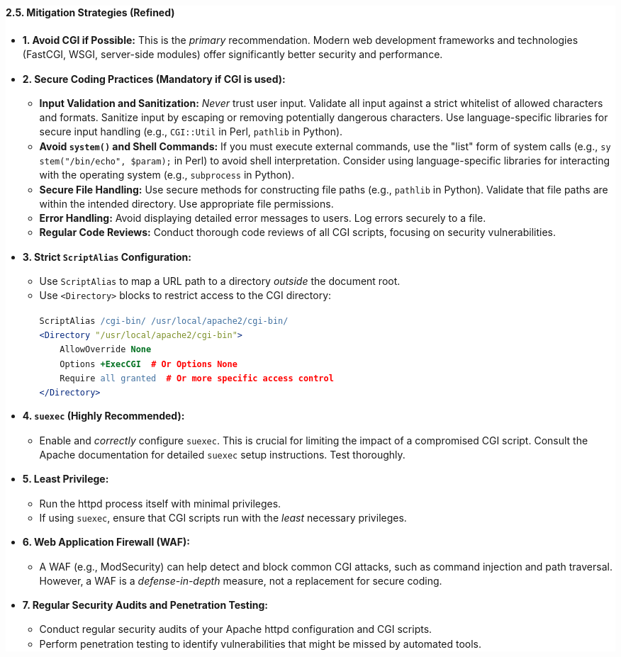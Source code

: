 #### 2.5. Mitigation Strategies (Refined)

*   **1. Avoid CGI if Possible:** This is the *primary* recommendation.  Modern web development frameworks and technologies (FastCGI, WSGI, server-side modules) offer significantly better security and performance.

*   **2. Secure Coding Practices (Mandatory if CGI is used):**
    *   **Input Validation and Sanitization:**  *Never* trust user input.  Validate all input against a strict whitelist of allowed characters and formats.  Sanitize input by escaping or removing potentially dangerous characters.  Use language-specific libraries for secure input handling (e.g., `CGI::Util` in Perl, `pathlib` in Python).
    *   **Avoid `system()` and Shell Commands:**  If you must execute external commands, use the "list" form of system calls (e.g., `system("/bin/echo", $param);` in Perl) to avoid shell interpretation.  Consider using language-specific libraries for interacting with the operating system (e.g., `subprocess` in Python).
    *   **Secure File Handling:**  Use secure methods for constructing file paths (e.g., `pathlib` in Python).  Validate that file paths are within the intended directory.  Use appropriate file permissions.
    *   **Error Handling:**  Avoid displaying detailed error messages to users.  Log errors securely to a file.
    *   **Regular Code Reviews:**  Conduct thorough code reviews of all CGI scripts, focusing on security vulnerabilities.

*   **3. Strict `ScriptAlias` Configuration:**
    *   Use `ScriptAlias` to map a URL path to a directory *outside* the document root.
    *   Use `<Directory>` blocks to restrict access to the CGI directory:
        ```apache
        ScriptAlias /cgi-bin/ /usr/local/apache2/cgi-bin/
        <Directory "/usr/local/apache2/cgi-bin">
            AllowOverride None
            Options +ExecCGI  # Or Options None
            Require all granted  # Or more specific access control
        </Directory>
        ```

*   **4. `suexec` (Highly Recommended):**
    *   Enable and *correctly* configure `suexec`.  This is crucial for limiting the impact of a compromised CGI script.  Consult the Apache documentation for detailed `suexec` setup instructions.  Test thoroughly.

*   **5. Least Privilege:**
    *   Run the httpd process itself with minimal privileges.
    *   If using `suexec`, ensure that CGI scripts run with the *least* necessary privileges.

*   **6. Web Application Firewall (WAF):**
    *   A WAF (e.g., ModSecurity) can help detect and block common CGI attacks, such as command injection and path traversal.  However, a WAF is a *defense-in-depth* measure, not a replacement for secure coding.

*   **7. Regular Security Audits and Penetration Testing:**
    *   Conduct regular security audits of your Apache httpd configuration and CGI scripts.
    *   Perform penetration testing to identify vulnerabilities that might be missed by automated tools.
